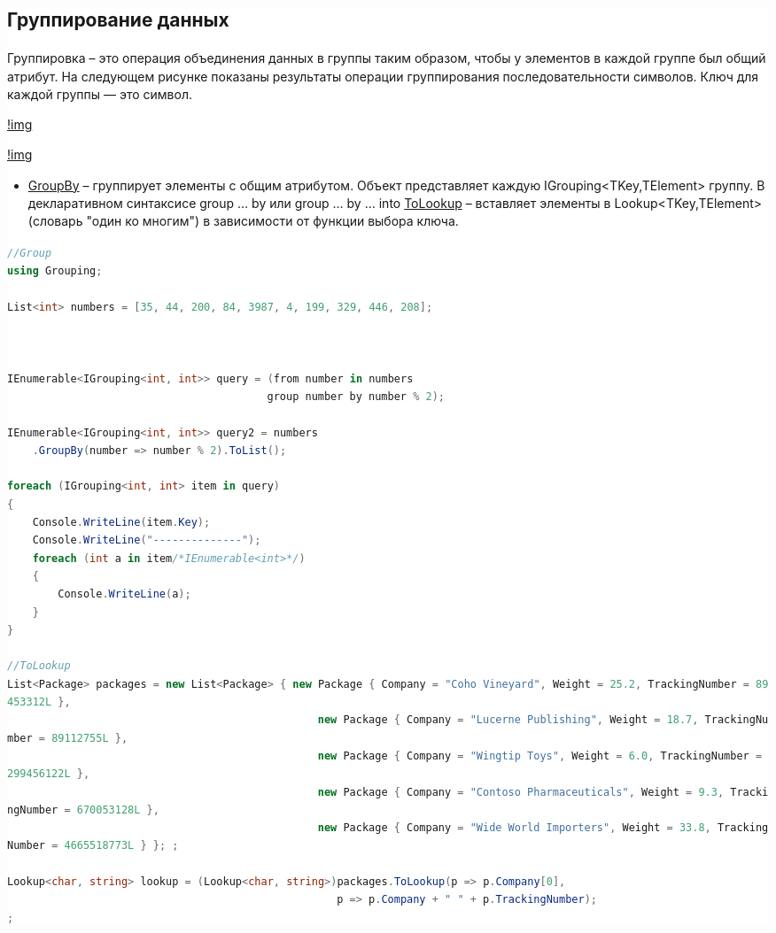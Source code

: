 ## Группирование данных
Группировка – это операция объединения данных в группы таким образом, чтобы у элементов в каждой группе был общий атрибут. На следующем рисунке показаны результаты операции группирования последовательности символов. Ключ для каждой группы — это символ.


[!img](https://github.com/IlyaGall/C-/blob/main/26%20LINQ%20%D0%BE%D0%BF%D0%B5%D1%80%D0%B0%D1%82%D0%BE%D1%80%D1%8B/img/11.JPG)

[!img](https://github.com/IlyaGall/C-/blob/main/26%20LINQ%20%D0%BE%D0%BF%D0%B5%D1%80%D0%B0%D1%82%D0%BE%D1%80%D1%8B/img/12.JPG)


* [GroupBy](https://learn.microsoft.com/ru-ru/dotnet/api/system.linq.enumerable.groupby?view=net-8.0) – группирует элементы с общим атрибутом. Объект представляет каждую IGrouping<TKey,TElement> группу. В декларативном синтаксисе group … by или group … by …
into
[ToLookup](https://learn.microsoft.com/ru-ru/dotnet/api/system.linq.enumerable.tolookup?view=net-8.0) – вставляет элементы в Lookup<TKey,TElement> (словарь "один ко многим") в
зависимости от функции выбора ключа.


```C#
//Group
using Grouping;

List<int> numbers = [35, 44, 200, 84, 3987, 4, 199, 329, 446, 208];



IEnumerable<IGrouping<int, int>> query = (from number in numbers
                                         group number by number % 2);

IEnumerable<IGrouping<int, int>> query2 = numbers
    .GroupBy(number => number % 2).ToList();

foreach (IGrouping<int, int> item in query)
{
    Console.WriteLine(item.Key);
    Console.WriteLine("--------------");
    foreach (int a in item/*IEnumerable<int>*/)
    {
        Console.WriteLine(a);
    }
}

//ToLookup
List<Package> packages = new List<Package> { new Package { Company = "Coho Vineyard", Weight = 25.2, TrackingNumber = 89453312L },
                                                 new Package { Company = "Lucerne Publishing", Weight = 18.7, TrackingNumber = 89112755L },
                                                 new Package { Company = "Wingtip Toys", Weight = 6.0, TrackingNumber = 299456122L },
                                                 new Package { Company = "Contoso Pharmaceuticals", Weight = 9.3, TrackingNumber = 670053128L },
                                                 new Package { Company = "Wide World Importers", Weight = 33.8, TrackingNumber = 4665518773L } }; ;

Lookup<char, string> lookup = (Lookup<char, string>)packages.ToLookup(p => p.Company[0],
                                                    p => p.Company + " " + p.TrackingNumber);
;

```

